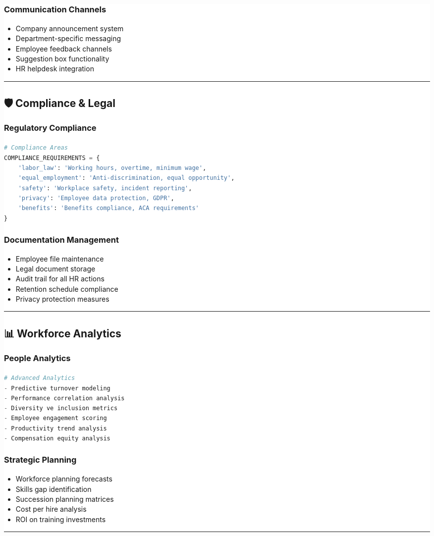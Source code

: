 ### **Communication Channels**
- Company announcement system
- Department-specific messaging
- Employee feedback channels
- Suggestion box functionality
- HR helpdesk integration

---

## 🛡️ **Compliance & Legal**

### **Regulatory Compliance**
```python
# Compliance Areas
COMPLIANCE_REQUIREMENTS = {
    'labor_law': 'Working hours, overtime, minimum wage',
    'equal_employment': 'Anti-discrimination, equal opportunity',
    'safety': 'Workplace safety, incident reporting',
    'privacy': 'Employee data protection, GDPR',
    'benefits': 'Benefits compliance, ACA requirements'
}
```

### **Documentation Management**
- Employee file maintenance
- Legal document storage
- Audit trail for all HR actions
- Retention schedule compliance
- Privacy protection measures

---

## 📊 **Workforce Analytics**

### **People Analytics**
```python
# Advanced Analytics
- Predictive turnover modeling
- Performance correlation analysis
- Diversity ve inclusion metrics
- Employee engagement scoring
- Productivity trend analysis
- Compensation equity analysis
```

### **Strategic Planning**
- Workforce planning forecasts
- Skills gap identification
- Succession planning matrices
- Cost per hire analysis
- ROI on training investments

---